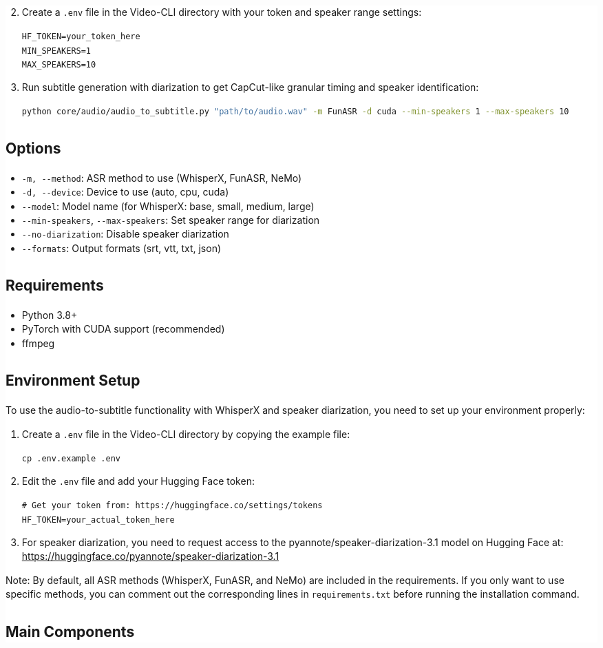 2. Create a `.env` file in the Video-CLI directory with your token and speaker range settings:
   ```
   HF_TOKEN=your_token_here
   MIN_SPEAKERS=1
   MAX_SPEAKERS=10
   ```

3. Run subtitle generation with diarization to get CapCut-like granular timing and speaker identification:
   ```bash
   python core/audio/audio_to_subtitle.py "path/to/audio.wav" -m FunASR -d cuda --min-speakers 1 --max-speakers 10
   ```

## Options

- `-m, --method`: ASR method to use (WhisperX, FunASR, NeMo)
- `-d, --device`: Device to use (auto, cpu, cuda)
- `--model`: Model name (for WhisperX: base, small, medium, large)
- `--min-speakers`, `--max-speakers`: Set speaker range for diarization
- `--no-diarization`: Disable speaker diarization
- `--formats`: Output formats (srt, vtt, txt, json)

## Requirements

- Python 3.8+
- PyTorch with CUDA support (recommended)
- ffmpeg

## Environment Setup

To use the audio-to-subtitle functionality with WhisperX and speaker diarization, you need to set up your environment properly:

1. Create a `.env` file in the Video-CLI directory by copying the example file:
   ```
   cp .env.example .env
   ```

2. Edit the `.env` file and add your Hugging Face token:
   ```
   # Get your token from: https://huggingface.co/settings/tokens
   HF_TOKEN=your_actual_token_here
   ```

3. For speaker diarization, you need to request access to the pyannote/speaker-diarization-3.1 model on Hugging Face at: https://huggingface.co/pyannote/speaker-diarization-3.1

Note: By default, all ASR methods (WhisperX, FunASR, and NeMo) are included in the requirements. If you only want to use specific methods, you can comment out the corresponding lines in `requirements.txt` before running the installation command.

## Main Components
